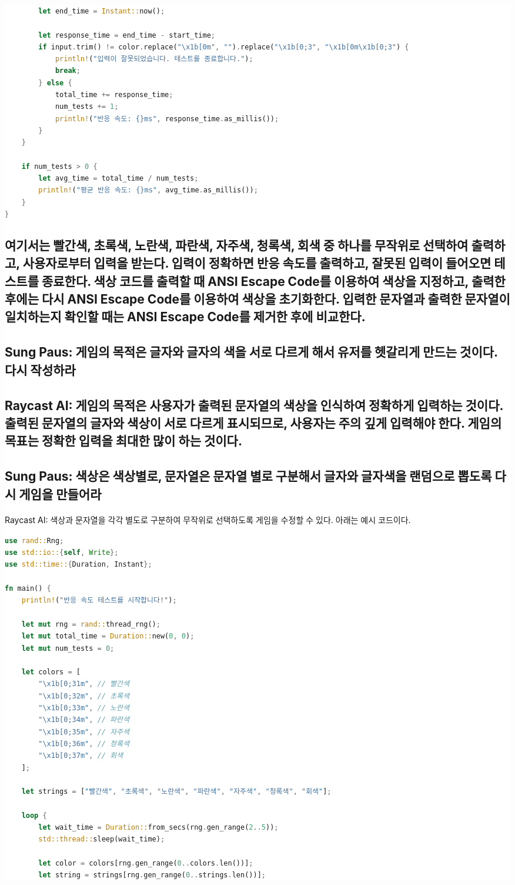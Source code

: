 ```rust
        let end_time = Instant::now();

        let response_time = end_time - start_time;
        if input.trim() != color.replace("\x1b[0m", "").replace("\x1b[0;3", "\x1b[0m\x1b[0;3") {
            println!("입력이 잘못되었습니다. 테스트를 종료합니다.");
            break;
        } else {
            total_time += response_time;
            num_tests += 1;
            println!("반응 속도: {}ms", response_time.as_millis());
        }
    }

    if num_tests > 0 {
        let avg_time = total_time / num_tests;
        println!("평균 반응 속도: {}ms", avg_time.as_millis());
    }
}
```

여기서는 빨간색, 초록색, 노란색, 파란색, 자주색, 청록색, 회색 중 하나를 무작위로 선택하여 출력하고, 사용자로부터 입력을 받는다. 입력이 정확하면 반응 속도를 출력하고, 잘못된 입력이 들어오면 테스트를 종료한다. 색상 코드를 출력할 때 ANSI Escape Code를 이용하여 색상을 지정하고, 출력한 후에는 다시 ANSI Escape Code를 이용하여 색상을 초기화한다. 입력한 문자열과 출력한 문자열이 일치하는지 확인할 때는 ANSI Escape Code를 제거한 후에 비교한다.
---
Sung Paus: 게임의 목적은 글자와 글자의 색을 서로 다르게 해서 유저를 헷갈리게 만드는 것이다. 다시 작성하라
---
Raycast AI: 게임의 목적은 사용자가 출력된 문자열의 색상을 인식하여 정확하게 입력하는 것이다. 출력된 문자열의 글자와 색상이 서로 다르게 표시되므로, 사용자는 주의 깊게 입력해야 한다. 게임의 목표는 정확한 입력을 최대한 많이 하는 것이다.
---
Sung Paus: 색상은 색상별로, 문자열은 문자열 별로 구분해서 글자와 글자색을 랜덤으로 뽑도록 다시 게임을 만들어라
---
Raycast AI: 색상과 문자열을 각각 별도로 구분하여 무작위로 선택하도록 게임을 수정할 수 있다. 아래는 예시 코드이다.

```rust
use rand::Rng;
use std::io::{self, Write};
use std::time::{Duration, Instant};

fn main() {
    println!("반응 속도 테스트를 시작합니다!");

    let mut rng = rand::thread_rng();
    let mut total_time = Duration::new(0, 0);
    let mut num_tests = 0;

    let colors = [
        "\x1b[0;31m", // 빨간색
        "\x1b[0;32m", // 초록색
        "\x1b[0;33m", // 노란색
        "\x1b[0;34m", // 파란색
        "\x1b[0;35m", // 자주색
        "\x1b[0;36m", // 청록색
        "\x1b[0;37m", // 회색
    ];

    let strings = ["빨간색", "초록색", "노란색", "파란색", "자주색", "청록색", "회색"];

    loop {
        let wait_time = Duration::from_secs(rng.gen_range(2..5));
        std::thread::sleep(wait_time);

        let color = colors[rng.gen_range(0..colors.len())];
        let string = strings[rng.gen_range(0..strings.len())];
```